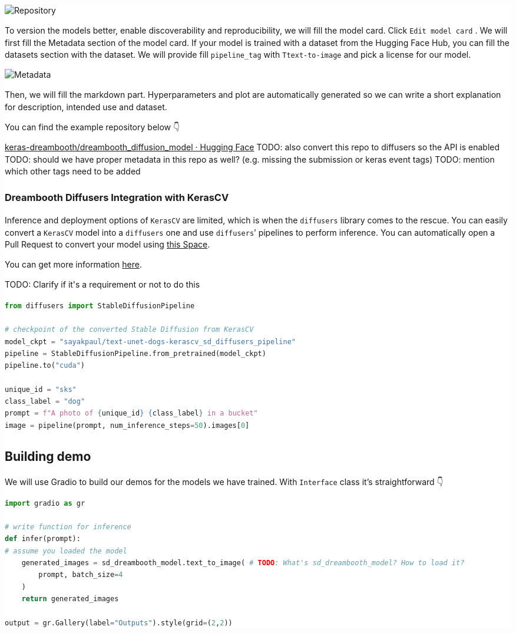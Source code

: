 ![Repository](https://huggingface.co/datasets/huggingface/documentation-images/resolve/main/dreamboothrepo.png)

To version the models better, enable discoverability and reproducibility, we will fill the model card. Click `Edit model card` . We will first fill the Metadata section of the model card. If your model is trained with a dataset from the Hugging Face Hub, you can fill the datasets section with the dataset. We will provide fill `pipeline_tag` with `Ttext-to-image` and pick a license for our model. 

![Metadata](https://huggingface.co/datasets/huggingface/documentation-images/resolve/main/dreambooth-etadata.png)

Then, we will fill the markdown part. Hyperparameters and plot are automatically generated so we can write a short explanation for description, intended use and dataset.

You can find the example repository below 👇 

[keras-dreambooth/dreambooth_diffusion_model · Hugging Face](https://huggingface.co/keras-dreambooth/dreambooth_diffusion_model)
TODO: also convert this repo to diffusers so the API is enabled
TODO: should we have proper metadata in this repo as well? (e.g. missing the submission or keras event tags)
TODO: mention which other tags need to be added


### Dreambooth Diffusers Integration with KerasCV

Inference and deployment options of `KerasCV` are limited, which is when the `diffusers` library comes to the rescue. You can easily convert a `KerasCV` model into a `diffusers` one and use `diffusers`’ pipelines to perform inference. You can automatically open a Pull Request to convert your model using [this Space](https://huggingface.co/spaces/sayakpaul/convert-kerascv-sd-diffusers).

You can get more information [here](https://huggingface.co/docs/diffusers/main/en/using-diffusers/kerascv).

TODO: Clarify if it's a requirement or not to do this

```python
from diffusers import StableDiffusionPipeline

# checkpoint of the converted Stable Diffusion from KerasCV
model_ckpt = "sayakpaul/text-unet-dogs-kerascv_sd_diffusers_pipeline"
pipeline = StableDiffusionPipeline.from_pretrained(model_ckpt)
pipeline.to("cuda")

unique_id = "sks"
class_label = "dog"
prompt = f"A photo of {unique_id} {class_label} in a bucket"
image = pipeline(prompt, num_inference_steps=50).images[0]
```

## Building demo

We will use Gradio to build our demos for the models we have trained. With `Interface` class it’s straightforward 👇

```python
import gradio as gr

# write function for inference
def infer(prompt):
# assume you loaded the model
    generated_images = sd_dreambooth_model.text_to_image( # TODO: What's sd_dreambooth_model? How to load it?
        prompt, batch_size=4
    )
    return generated_images 
    
output = gr.Gallery(label="Outputs").style(grid=(2,2))

```
